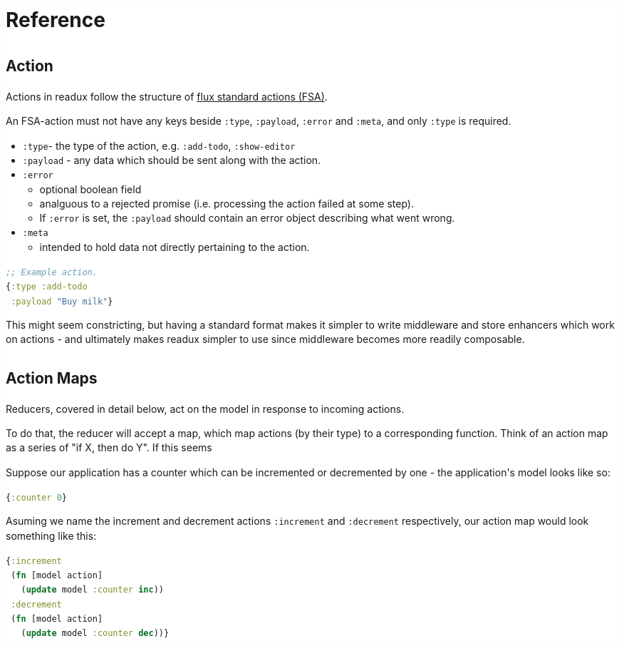 # Reference
## Action
Actions in readux follow the structure of [flux standard actions (FSA)](https://github.com/acdlite/flux-standard-action).

An FSA-action must not have any keys beside `:type`, `:payload`, `:error` and `:meta`, and only
`:type` is required.

* `:type`- the type of the action, e.g. `:add-todo`, `:show-editor`
* `:payload` - any data which should be sent along with the action.
* `:error`
    * optional boolean field
    * analguous to a rejected promise (i.e. processing the action failed at some step). 
    * If `:error` is set, the `:payload` should contain an error object describing what went wrong.
* `:meta` 
    * intended to hold data not directly pertaining to the action.

```clojure
;; Example action.
{:type :add-todo
 :payload "Buy milk"}
```

This might seem constricting, but having a standard format makes it simpler to write
middleware and store enhancers which work on actions - and ultimately makes readux 
simpler to use since middleware becomes more readily composable.

## Action Maps
Reducers, covered in detail below, act on the model in response to incoming actions.

To do that, the reducer will accept a map, which map actions (by their type) to
a corresponding function. Think of an action map as a series of "if X, then do Y".
If this seems

Suppose our application has a counter which can be incremented or decremented
by one - the application's model looks like so:

```clojure
{:counter 0}
```

Asuming we name the increment and decrement actions `:increment` and `:decrement`
respectively, our action map would look something like this:

```clojure
{:increment
 (fn [model action]
   (update model :counter inc))
 :decrement
 (fn [model action]
   (update model :counter dec))}
```
